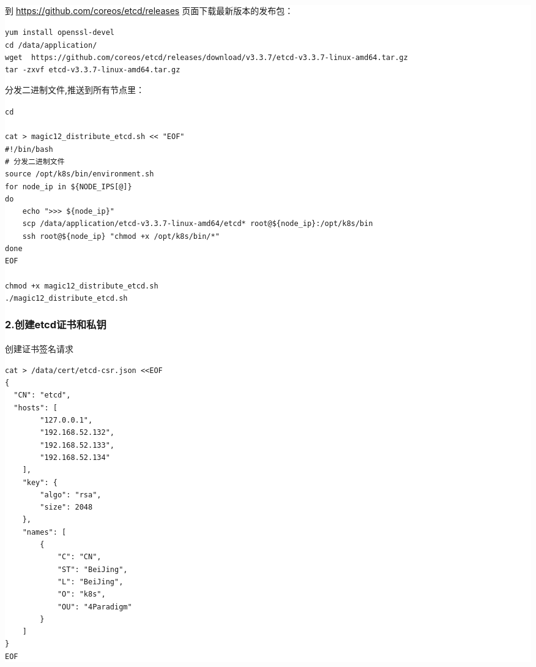 到 https://github.com/coreos/etcd/releases 页面下载最新版本的发布包：

```
yum install openssl-devel
cd /data/application/
wget  https://github.com/coreos/etcd/releases/download/v3.3.7/etcd-v3.3.7-linux-amd64.tar.gz
tar -zxvf etcd-v3.3.7-linux-amd64.tar.gz
```

分发二进制文件,推送到所有节点里：

```
cd

cat > magic12_distribute_etcd.sh << "EOF"
#!/bin/bash
# 分发二进制文件
source /opt/k8s/bin/environment.sh
for node_ip in ${NODE_IPS[@]}
do
    echo ">>> ${node_ip}"
    scp /data/application/etcd-v3.3.7-linux-amd64/etcd* root@${node_ip}:/opt/k8s/bin
    ssh root@${node_ip} "chmod +x /opt/k8s/bin/*"
done
EOF

chmod +x magic12_distribute_etcd.sh
./magic12_distribute_etcd.sh
```



### 2.创建etcd证书和私钥

创建证书签名请求

```
cat > /data/cert/etcd-csr.json <<EOF
{
  "CN": "etcd",
  "hosts": [
        "127.0.0.1",
        "192.168.52.132",
        "192.168.52.133",
        "192.168.52.134"
    ],
    "key": {
        "algo": "rsa",
        "size": 2048
    },
    "names": [
        {
            "C": "CN",
            "ST": "BeiJing",
            "L": "BeiJing",
            "O": "k8s",
            "OU": "4Paradigm"
        }
    ]
}
EOF
```

